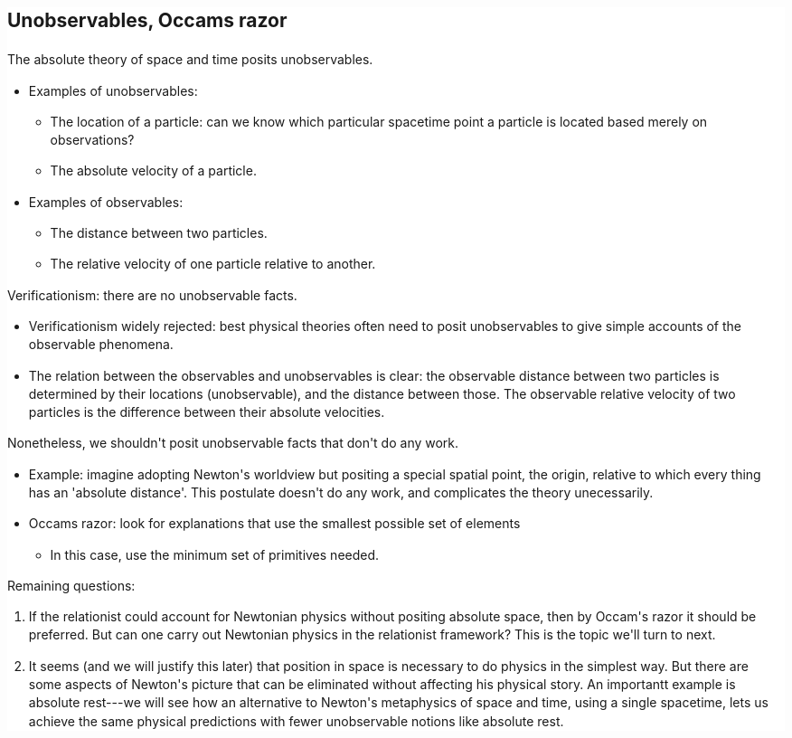 ## Unobservables, Occams razor

The absolute theory of space and time posits unobservables.

-   Examples of unobservables:

    -   The location of a particle: can we know which particular
        spacetime point a particle is located based merely on
        observations?

    -   The absolute velocity of a particle.

-   Examples of observables:

    -   The distance between two particles.

    -   The relative velocity of one particle relative to another.

Verificationism: there are no unobservable facts.

-   Verificationism widely rejected: best physical theories often need
    to posit unobservables to give simple accounts of the observable
    phenomena.

-   The relation between the observables and unobservables is clear: the
    observable distance between two particles is determined by their
    locations (unobservable), and the distance between those. The
    observable relative velocity of two particles is the difference
    between their absolute velocities.

Nonetheless, we shouldn't posit unobservable facts that don't do any
work.

-   Example: imagine adopting Newton's worldview but positing a special
    spatial point, the origin, relative to which every thing has an
    'absolute distance'. This postulate doesn't do any work, and
    complicates the theory unecessarily.

-   Occams razor: look for explanations that use the smallest possible
    set of elements

    -   In this case, use the minimum set of primitives needed.

Remaining questions:

1.  If the relationist could account for Newtonian physics without
    positing absolute space, then by Occam's razor it should be
    preferred. But can one carry out Newtonian physics in the
    relationist framework? This is the topic we'll turn to next.

2.  It seems (and we will justify this later) that position in space is
    necessary to do physics in the simplest way. But there are some
    aspects of Newton's picture that can be eliminated without affecting
    his physical story. An importantt example is absolute rest---we will
    see how an alternative to Newton's metaphysics of space and time,
    using a single spacetime, lets us achieve the same physical
    predictions with fewer unobservable notions like absolute rest.
